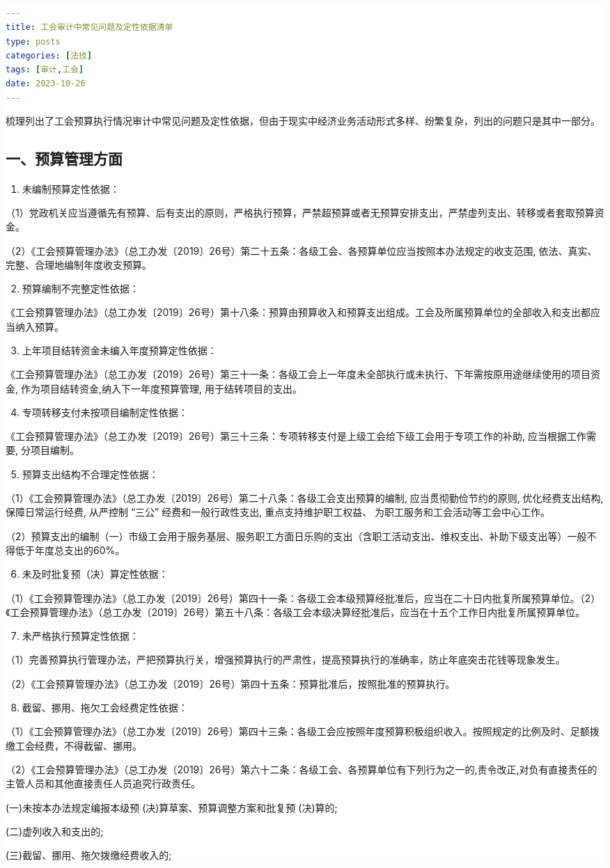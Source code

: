 ```yaml
---
title: 工会审计中常见问题及定性依据清单
type: posts
categories: [法技]
tags: [审计,工会]
date: 2023-10-26
---
```

梳理列出了工会预算执行情况审计中常见问题及定性依据，但由于现实中经济业务活动形式多样、纷繁复杂，列出的问题只是其中一部分。

## 一、预算管理方面

1. 未编制预算定性依据：

（1）党政机关应当遵循先有预算、后有支出的原则，严格执行预算，严禁超预算或者无预算安排支出，严禁虚列支出、转移或者套取预算资金。

（2）《工会预算管理办法》（总工办发〔2019〕26号）第二十五条：各级工会、各预算单位应当按照本办法规定的收支范围, 依法、真实、完整、合理地编制年度收支预算。

2. 预算编制不完整定性依据：

《工会预算管理办法》（总工办发〔2019〕26号）第十八条：预算由预算收入和预算支出组成。工会及所属预算单位的全部收入和支出都应当纳入预算。

3. 上年项目结转资金未编入年度预算定性依据：

《工会预算管理办法》（总工办发〔2019〕26号）第三十一条：各级工会上一年度未全部执行或未执行、下年需按原用途继续使用的项目资金, 作为项目结转资金,纳入下一年度预算管理, 用于结转项目的支出。

4. 专项转移支付未按项目编制定性依据：

《工会预算管理办法》（总工办发〔2019〕26号）第三十三条：专项转移支付是上级工会给下级工会用于专项工作的补助, 应当根据工作需要, 分项目编制。

5. 预算支出结构不合理定性依据：

（1）《工会预算管理办法》（总工办发〔2019〕26号）第二十八条：各级工会支出预算的编制, 应当贯彻勤俭节约的原则, 优化经费支出结构, 保障日常运行经费, 从严控制 “三公” 经费和一般行政性支出, 重点支持维护职工权益、 为职工服务和工会活动等工会中心工作。

（2）预算支出的编制（一）市级工会用于服务基层、服务职工方面日乐购的支出（含职工活动支出、维权支出、补助下级支出等）一般不得低于年度总支出的60%。

6. 未及时批复预（决）算定性依据：

（1）《工会预算管理办法》（总工办发〔2019〕26号）第四十一条：各级工会本级预算经批准后，应当在二十日内批复所属预算单位。（2）《工会预算管理办法》（总工办发〔2019〕26号）第五十八条：各级工会本级决算经批准后，应当在十五个工作日内批复所属预算单位。

7. 未严格执行预算定性依据：

（1）完善预算执行管理办法，严把预算执行关，增强预算执行的严肃性，提高预算执行的准确率，防止年底突击花钱等现象发生。

（2）《工会预算管理办法》（总工办发〔2019〕26号）第四十五条：预算批准后，按照批准的预算执行。

8. 截留、挪用、拖欠工会经费定性依据：

（1）《工会预算管理办法》（总工办发〔2019〕26号）第四十三条：各级工会应按照年度预算积极组织收入。按照规定的比例及时、足额拨缴工会经费，不得截留、挪用。

（2）《工会预算管理办法》（总工办发〔2019〕26号）第六十二条：各级工会、各预算单位有下列行为之一的,责令改正,对负有直接责任的主管人员和其他直接责任人员追究行政责任。

(一)未按本办法规定编报本级预 (决)算草案、预算调整方案和批复预 (决)算的;

(二)虚列收入和支出的;

(三)截留、挪用、拖欠拨缴经费收入的;
